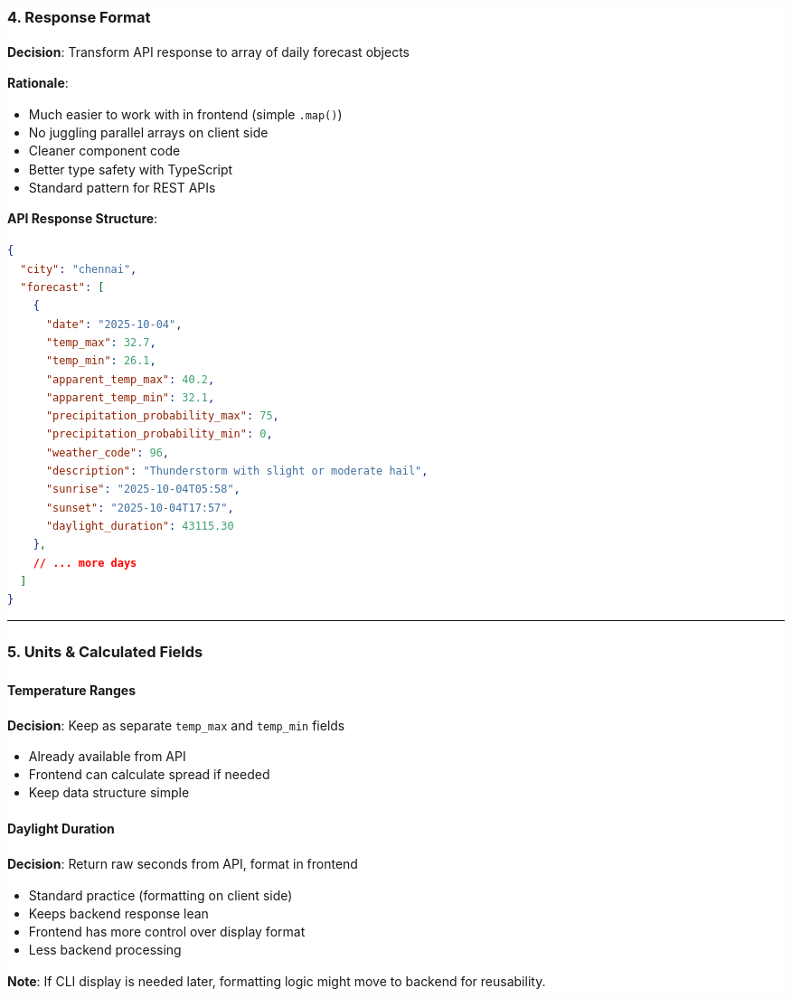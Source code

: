 ### 4. Response Format
**Decision**: Transform API response to array of daily forecast objects

**Rationale**:
- Much easier to work with in frontend (simple `.map()`)
- No juggling parallel arrays on client side
- Cleaner component code
- Better type safety with TypeScript
- Standard pattern for REST APIs

**API Response Structure**:
```json
{
  "city": "chennai",
  "forecast": [
    {
      "date": "2025-10-04",
      "temp_max": 32.7,
      "temp_min": 26.1,
      "apparent_temp_max": 40.2,
      "apparent_temp_min": 32.1,
      "precipitation_probability_max": 75,
      "precipitation_probability_min": 0,
      "weather_code": 96,
      "description": "Thunderstorm with slight or moderate hail",
      "sunrise": "2025-10-04T05:58",
      "sunset": "2025-10-04T17:57",
      "daylight_duration": 43115.30
    },
    // ... more days
  ]
}
```

---

### 5. Units & Calculated Fields

#### Temperature Ranges
**Decision**: Keep as separate `temp_max` and `temp_min` fields
- Already available from API
- Frontend can calculate spread if needed
- Keep data structure simple

#### Daylight Duration
**Decision**: Return raw seconds from API, format in frontend
- Standard practice (formatting on client side)
- Keeps backend response lean
- Frontend has more control over display format
- Less backend processing

**Note**: If CLI display is needed later, formatting logic might move to backend for reusability.

